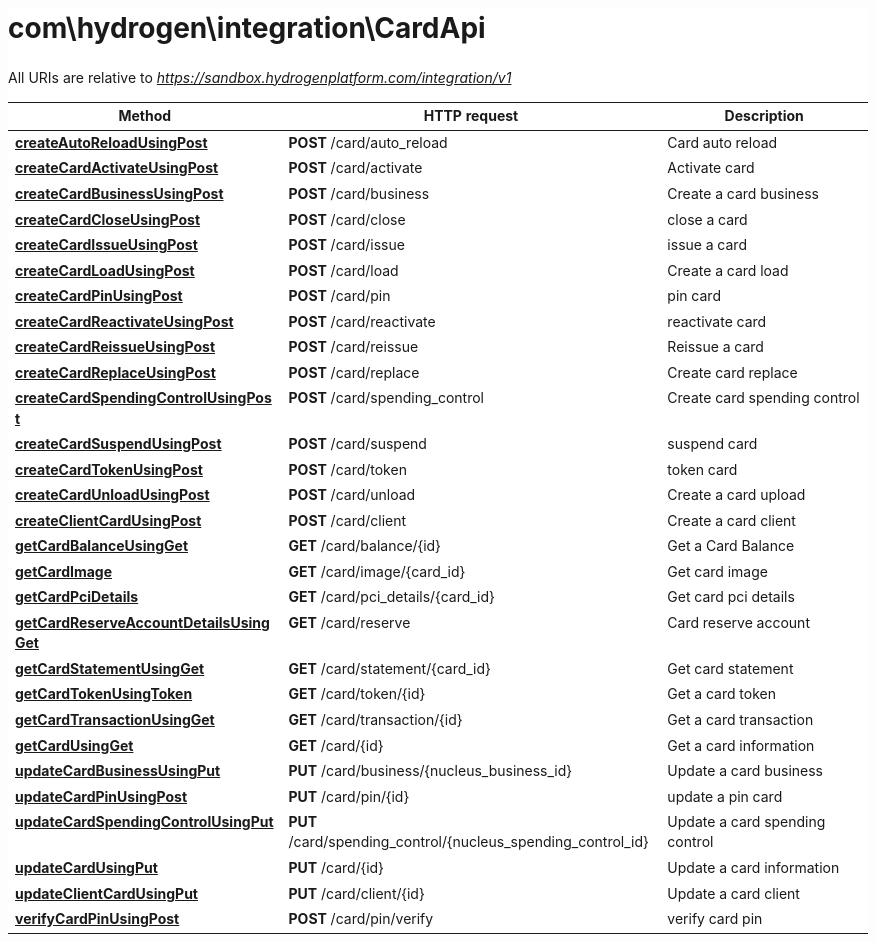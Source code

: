 # com\hydrogen\integration\CardApi

All URIs are relative to *https://sandbox.hydrogenplatform.com/integration/v1*

Method | HTTP request | Description
------------- | ------------- | -------------
[**createAutoReloadUsingPost**](CardApi.md#createAutoReloadUsingPost) | **POST** /card/auto_reload | Card auto reload
[**createCardActivateUsingPost**](CardApi.md#createCardActivateUsingPost) | **POST** /card/activate | Activate card
[**createCardBusinessUsingPost**](CardApi.md#createCardBusinessUsingPost) | **POST** /card/business | Create a card business
[**createCardCloseUsingPost**](CardApi.md#createCardCloseUsingPost) | **POST** /card/close | close a card
[**createCardIssueUsingPost**](CardApi.md#createCardIssueUsingPost) | **POST** /card/issue | issue a card
[**createCardLoadUsingPost**](CardApi.md#createCardLoadUsingPost) | **POST** /card/load | Create a card load
[**createCardPinUsingPost**](CardApi.md#createCardPinUsingPost) | **POST** /card/pin | pin card
[**createCardReactivateUsingPost**](CardApi.md#createCardReactivateUsingPost) | **POST** /card/reactivate | reactivate card
[**createCardReissueUsingPost**](CardApi.md#createCardReissueUsingPost) | **POST** /card/reissue | Reissue a card
[**createCardReplaceUsingPost**](CardApi.md#createCardReplaceUsingPost) | **POST** /card/replace | Create card replace
[**createCardSpendingControlUsingPost**](CardApi.md#createCardSpendingControlUsingPost) | **POST** /card/spending_control | Create card spending control
[**createCardSuspendUsingPost**](CardApi.md#createCardSuspendUsingPost) | **POST** /card/suspend | suspend card
[**createCardTokenUsingPost**](CardApi.md#createCardTokenUsingPost) | **POST** /card/token | token card
[**createCardUnloadUsingPost**](CardApi.md#createCardUnloadUsingPost) | **POST** /card/unload | Create a card upload
[**createClientCardUsingPost**](CardApi.md#createClientCardUsingPost) | **POST** /card/client | Create a card client
[**getCardBalanceUsingGet**](CardApi.md#getCardBalanceUsingGet) | **GET** /card/balance/{id} | Get a Card Balance
[**getCardImage**](CardApi.md#getCardImage) | **GET** /card/image/{card_id} | Get card image
[**getCardPciDetails**](CardApi.md#getCardPciDetails) | **GET** /card/pci_details/{card_id} | Get card pci details
[**getCardReserveAccountDetailsUsingGet**](CardApi.md#getCardReserveAccountDetailsUsingGet) | **GET** /card/reserve | Card reserve account
[**getCardStatementUsingGet**](CardApi.md#getCardStatementUsingGet) | **GET** /card/statement/{card_id} | Get card statement
[**getCardTokenUsingToken**](CardApi.md#getCardTokenUsingToken) | **GET** /card/token/{id} | Get a card token
[**getCardTransactionUsingGet**](CardApi.md#getCardTransactionUsingGet) | **GET** /card/transaction/{id} | Get a card transaction
[**getCardUsingGet**](CardApi.md#getCardUsingGet) | **GET** /card/{id} | Get a card information
[**updateCardBusinessUsingPut**](CardApi.md#updateCardBusinessUsingPut) | **PUT** /card/business/{nucleus_business_id} | Update a card business
[**updateCardPinUsingPost**](CardApi.md#updateCardPinUsingPost) | **PUT** /card/pin/{id} | update a pin card
[**updateCardSpendingControlUsingPut**](CardApi.md#updateCardSpendingControlUsingPut) | **PUT** /card/spending_control/{nucleus_spending_control_id} | Update a card spending control
[**updateCardUsingPut**](CardApi.md#updateCardUsingPut) | **PUT** /card/{id} | Update a card information
[**updateClientCardUsingPut**](CardApi.md#updateClientCardUsingPut) | **PUT** /card/client/{id} | Update a card client
[**verifyCardPinUsingPost**](CardApi.md#verifyCardPinUsingPost) | **POST** /card/pin/verify | verify card pin
